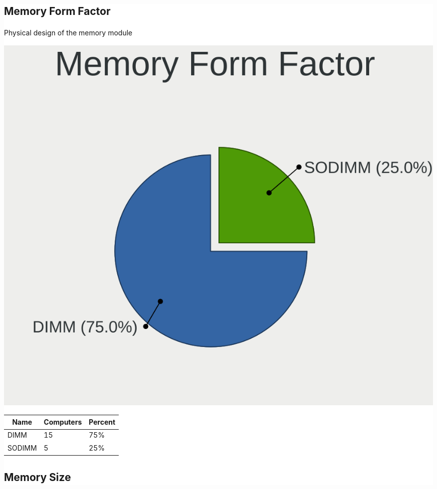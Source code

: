 Memory Form Factor
------------------

Physical design of the memory module

![Memory Form Factor](./All/images/pie_chart_bsd/memory_formfactor.svg)


| Name   | Computers | Percent |
|--------|-----------|---------|
| DIMM   | 15        | 75%     |
| SODIMM | 5         | 25%     |

Memory Size
-----------
